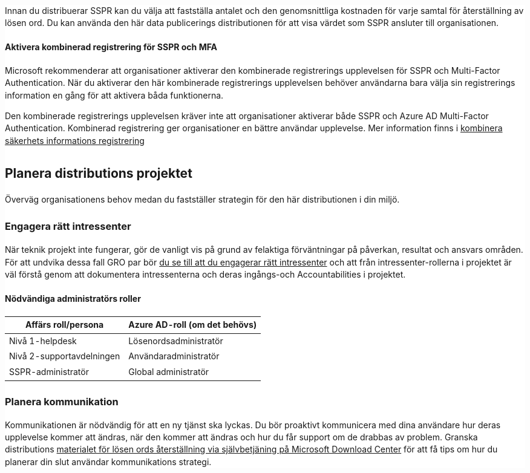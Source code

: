 Innan du distribuerar SSPR kan du välja att fastställa antalet och den genomsnittliga kostnaden för varje samtal för återställning av lösen ord. Du kan använda den här data publicerings distributionen för att visa värdet som SSPR ansluter till organisationen.

#### <a name="enable-combined-registration-for-sspr-and-mfa"></a>Aktivera kombinerad registrering för SSPR och MFA

Microsoft rekommenderar att organisationer aktiverar den kombinerade registrerings upplevelsen för SSPR och Multi-Factor Authentication. När du aktiverar den här kombinerade registrerings upplevelsen behöver användarna bara välja sin registrerings information en gång för att aktivera båda funktionerna.

Den kombinerade registrerings upplevelsen kräver inte att organisationer aktiverar både SSPR och Azure AD Multi-Factor Authentication. Kombinerad registrering ger organisationer en bättre användar upplevelse. Mer information finns i [kombinera säkerhets informations registrering](concept-registration-mfa-sspr-combined.md)

## <a name="plan-the-deployment-project"></a>Planera distributions projektet

Överväg organisationens behov medan du fastställer strategin för den här distributionen i din miljö.

### <a name="engage-the-right-stakeholders"></a>Engagera rätt intressenter

När teknik projekt inte fungerar, gör de vanligt vis på grund av felaktiga förväntningar på påverkan, resultat och ansvars områden. För att undvika dessa fall GRO par bör [du se till att du engagerar rätt intressenter](../fundamentals/active-directory-deployment-plans.md) och att från intressenter-rollerna i projektet är väl förstå genom att dokumentera intressenterna och deras ingångs-och Accountabilities i projektet.

#### <a name="required-administrator-roles"></a>Nödvändiga administratörs roller


| Affärs roll/persona| Azure AD-roll (om det behövs) |
| - | - |
| Nivå 1-helpdesk| Lösenordsadministratör |
| Nivå 2-supportavdelningen| Användaradministratör |
| SSPR-administratör| Global administratör |


### <a name="plan-communications"></a>Planera kommunikation

Kommunikationen är nödvändig för att en ny tjänst ska lyckas. Du bör proaktivt kommunicera med dina användare hur deras upplevelse kommer att ändras, när den kommer att ändras och hur du får support om de drabbas av problem. Granska distributions [materialet för lösen ords återställning via självbetjäning på Microsoft Download Center](https://www.microsoft.com/download/details.aspx?id=56768) för att få tips om hur du planerar din slut användar kommunikations strategi.
